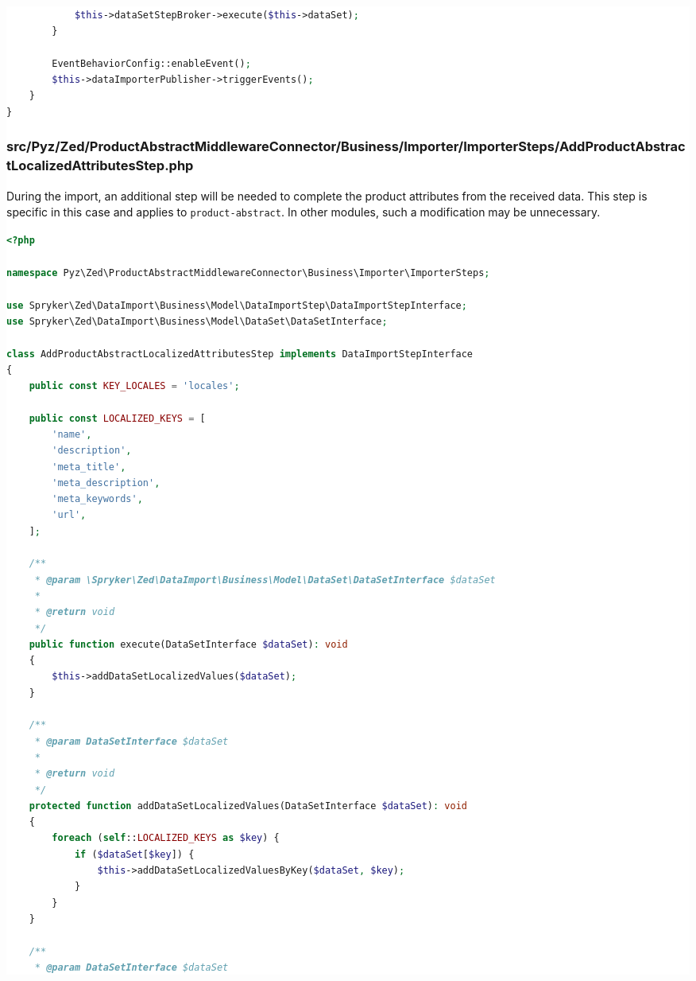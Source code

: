 ```php
            $this->dataSetStepBroker->execute($this->dataSet);
        }

        EventBehaviorConfig::enableEvent();
        $this->dataImporterPublisher->triggerEvents();
    }
}
```

### src/Pyz/Zed/ProductAbstractMiddlewareConnector/Business/Importer/ImporterSteps/AddProductAbstractLocalizedAttributesStep.php
During the import, an additional step will be needed to complete the product attributes from the received data.
This step is specific in this case and applies to `product-abstract`.
In other modules, such a modification may be unnecessary.
```php
<?php

namespace Pyz\Zed\ProductAbstractMiddlewareConnector\Business\Importer\ImporterSteps;

use Spryker\Zed\DataImport\Business\Model\DataImportStep\DataImportStepInterface;
use Spryker\Zed\DataImport\Business\Model\DataSet\DataSetInterface;

class AddProductAbstractLocalizedAttributesStep implements DataImportStepInterface
{
    public const KEY_LOCALES = 'locales';

    public const LOCALIZED_KEYS = [
        'name',
        'description',
        'meta_title',
        'meta_description',
        'meta_keywords',
        'url',
    ];

    /**
     * @param \Spryker\Zed\DataImport\Business\Model\DataSet\DataSetInterface $dataSet
     *
     * @return void
     */
    public function execute(DataSetInterface $dataSet): void
    {
        $this->addDataSetLocalizedValues($dataSet);
    }

    /**
     * @param DataSetInterface $dataSet
     *
     * @return void
     */
    protected function addDataSetLocalizedValues(DataSetInterface $dataSet): void
    {
        foreach (self::LOCALIZED_KEYS as $key) {
            if ($dataSet[$key]) {
                $this->addDataSetLocalizedValuesByKey($dataSet, $key);
            }
        }
    }

    /**
     * @param DataSetInterface $dataSet
```